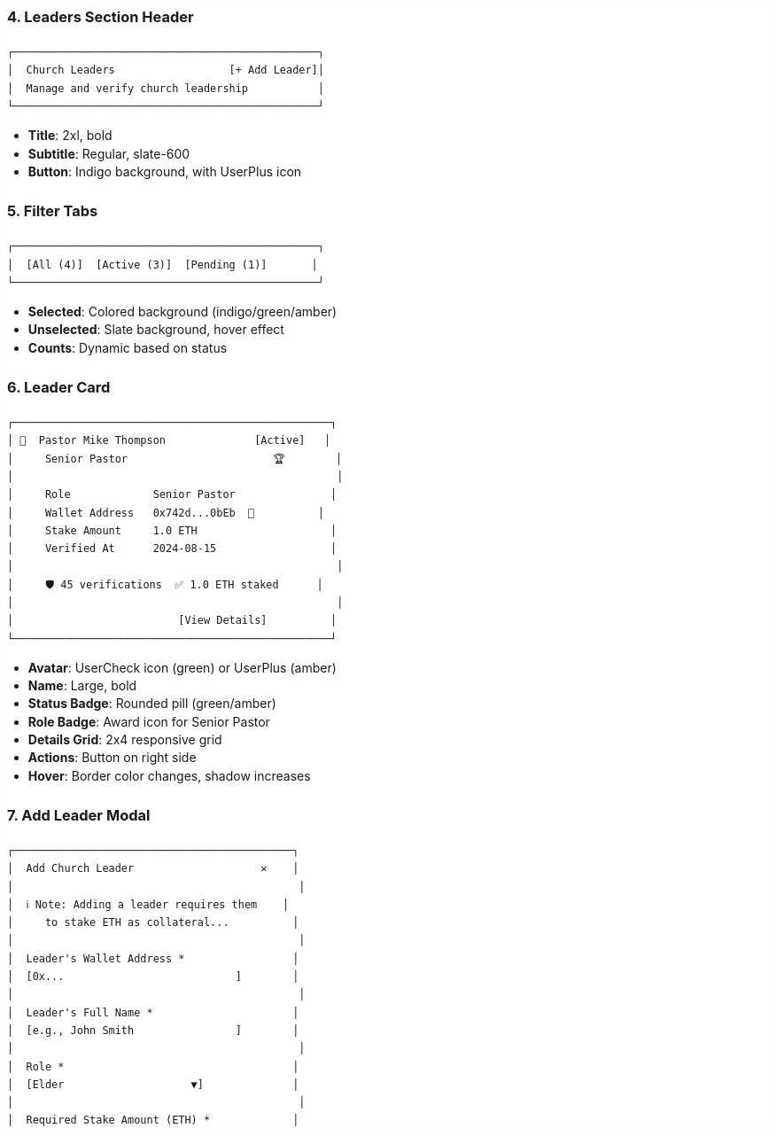 ### 4. Leaders Section Header
```
┌────────────────────────────────────────────────┐
│  Church Leaders                  [+ Add Leader]│
│  Manage and verify church leadership           │
└────────────────────────────────────────────────┘
```
- **Title**: 2xl, bold
- **Subtitle**: Regular, slate-600
- **Button**: Indigo background, with UserPlus icon

### 5. Filter Tabs
```
┌────────────────────────────────────────────────┐
│  [All (4)]  [Active (3)]  [Pending (1)]       │
└────────────────────────────────────────────────┘
```
- **Selected**: Colored background (indigo/green/amber)
- **Unselected**: Slate background, hover effect
- **Counts**: Dynamic based on status

### 6. Leader Card
```
┌──────────────────────────────────────────────────┐
│ 👤  Pastor Mike Thompson              [Active]   │
│     Senior Pastor                       🏆        │
│                                                   │
│     Role             Senior Pastor               │
│     Wallet Address   0x742d...0bEb  🔗          │
│     Stake Amount     1.0 ETH                     │
│     Verified At      2024-08-15                  │
│                                                   │
│     🛡️ 45 verifications  ✅ 1.0 ETH staked      │
│                                                   │
│                          [View Details]          │
└──────────────────────────────────────────────────┘
```
- **Avatar**: UserCheck icon (green) or UserPlus (amber)
- **Name**: Large, bold
- **Status Badge**: Rounded pill (green/amber)
- **Role Badge**: Award icon for Senior Pastor
- **Details Grid**: 2x4 responsive grid
- **Actions**: Button on right side
- **Hover**: Border color changes, shadow increases

### 7. Add Leader Modal
```
┌────────────────────────────────────────────┐
│  Add Church Leader                    ✕    │
│                                             │
│  ℹ️ Note: Adding a leader requires them    │
│     to stake ETH as collateral...          │
│                                             │
│  Leader's Wallet Address *                 │
│  [0x...                           ]        │
│                                             │
│  Leader's Full Name *                      │
│  [e.g., John Smith                ]        │
│                                             │
│  Role *                                    │
│  [Elder                    ▼]              │
│                                             │
│  Required Stake Amount (ETH) *             │
```
